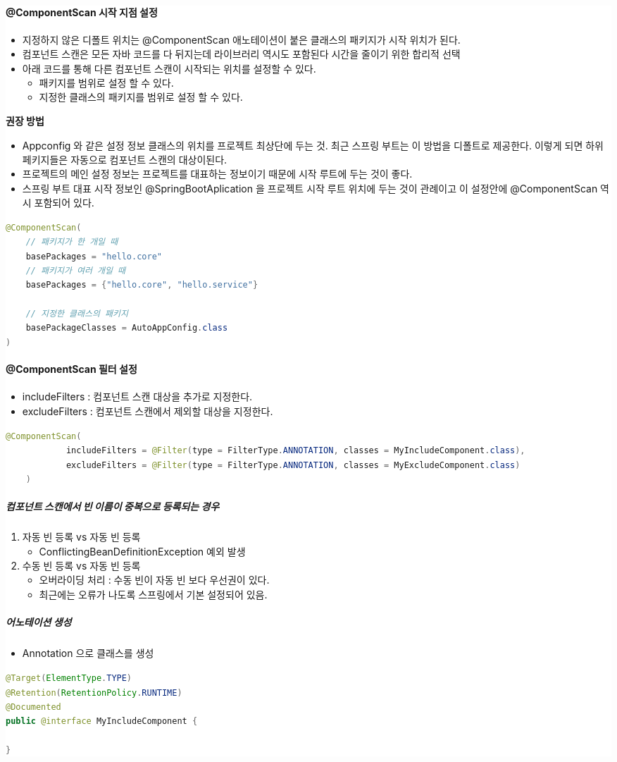 
#### @ComponentScan 시작 지점 설정
- 지정하지 않은 디폴트 위치는 @ComponentScan 애노테이션이 붙은 클래스의 패키지가 시작 위치가 된다.
- 컴포넌트 스캔은 모든 자바 코드를 다 뒤지는데 라이브러리 역시도 포함된다 시간을 줄이기 위한 합리적 선택
- 아래 코드를 통해 다른 컴포넌트 스캔이 시작되는 위치를 설정할 수 있다.
    - 패키지를 범위로 설정 할 수 있다.
    - 지정한 클래스의 패키지를 범위로 설정 할 수 있다.

**권장 방법**
- Appconfig 와 같은 설정 정보 클래스의 위치를 프로젝트 최상단에 두는 것. 최근 스프링 부트는 이 방법을 디폴트로 제공한다. 이렇게 되면 하위 페키지들은 자동으로 컴포넌트 스캔의 대상이된다.
- 프로젝트의 메인 설정 정보는 프로젝트를 대표하는 정보이기 때문에 시작 루트에 두는 것이 좋다.
- 스프링 부트 대표 시작 정보인 @SpringBootAplication 을 프로젝트 시작 루트 위치에 두는 것이 관례이고 이 설정안에 @ComponentScan 역시 포함되어 있다.

```JAVA
@ComponentScan(
    // 패키지가 한 개일 때
    basePackages = "hello.core"
    // 패키지가 여러 개일 때
    basePackages = {"hello.core", "hello.service"}
    
    // 지정한 클래스의 패키지
    basePackageClasses = AutoAppConfig.class
)
```

#### @ComponentScan 필터 설정
- includeFilters : 컴포넌트 스캔 대상을 추가로 지정한다.
- excludeFilters : 컴포넌트 스캔에서 제외할 대상을 지정한다.

```JAVA
@ComponentScan(
            includeFilters = @Filter(type = FilterType.ANNOTATION, classes = MyIncludeComponent.class),
            excludeFilters = @Filter(type = FilterType.ANNOTATION, classes = MyExcludeComponent.class)
    )
```
##### 컴포넌트 스캔에서 빈 이름이 중복으로 등록되는 경우
1. 자동 빈 등록 vs 자동 빈 등록
    - ConflictingBeanDefinitionException 예외 발생
2. 수동 빈 등록 vs 자동 빈 등록
    - 오버라이딩 처리 : 수동 빈이 자동 빈 보다 우선권이 있다.
    - 최근에는 오류가 나도록 스프링에서 기본 설정되어 있음.



##### 어노테이션 생성
- Annotation 으로 클래스를 생성

```JAVA
@Target(ElementType.TYPE)
@Retention(RetentionPolicy.RUNTIME)
@Documented
public @interface MyIncludeComponent {

}
```
